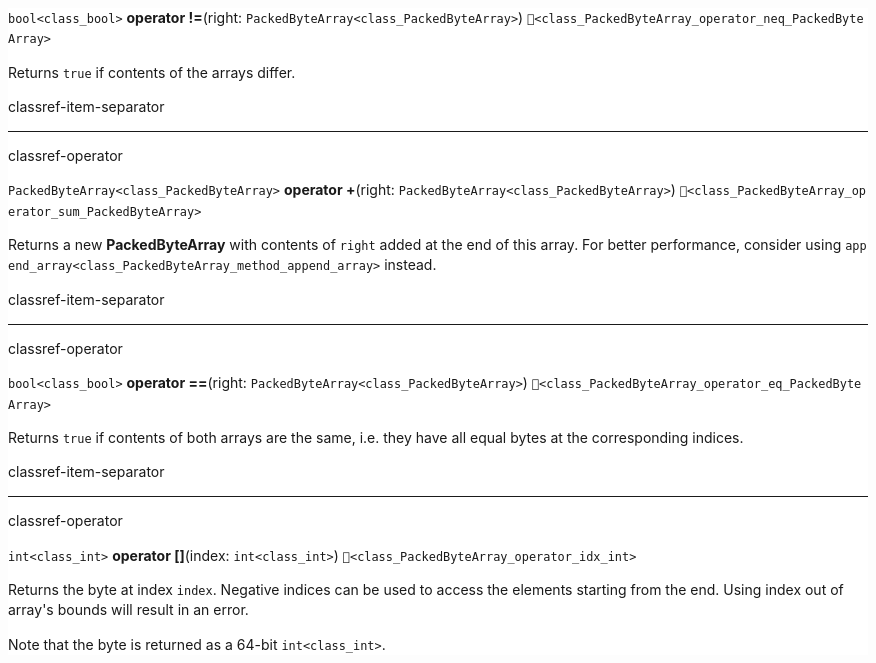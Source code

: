 `bool<class_bool>` **operator !=**(right:
`PackedByteArray<class_PackedByteArray>`)
`🔗<class_PackedByteArray_operator_neq_PackedByteArray>`

Returns `true` if contents of the arrays differ.

classref-item-separator

------------------------------------------------------------------------

classref-operator

`PackedByteArray<class_PackedByteArray>` **operator +**(right:
`PackedByteArray<class_PackedByteArray>`)
`🔗<class_PackedByteArray_operator_sum_PackedByteArray>`

Returns a new **PackedByteArray** with contents of `right` added at the
end of this array. For better performance, consider using
`append_array<class_PackedByteArray_method_append_array>` instead.

classref-item-separator

------------------------------------------------------------------------

classref-operator

`bool<class_bool>` **operator ==**(right:
`PackedByteArray<class_PackedByteArray>`)
`🔗<class_PackedByteArray_operator_eq_PackedByteArray>`

Returns `true` if contents of both arrays are the same, i.e. they have
all equal bytes at the corresponding indices.

classref-item-separator

------------------------------------------------------------------------

classref-operator

`int<class_int>` **operator \[\]**(index: `int<class_int>`)
`🔗<class_PackedByteArray_operator_idx_int>`

Returns the byte at index `index`. Negative indices can be used to
access the elements starting from the end. Using index out of array's
bounds will result in an error.

Note that the byte is returned as a 64-bit `int<class_int>`.
